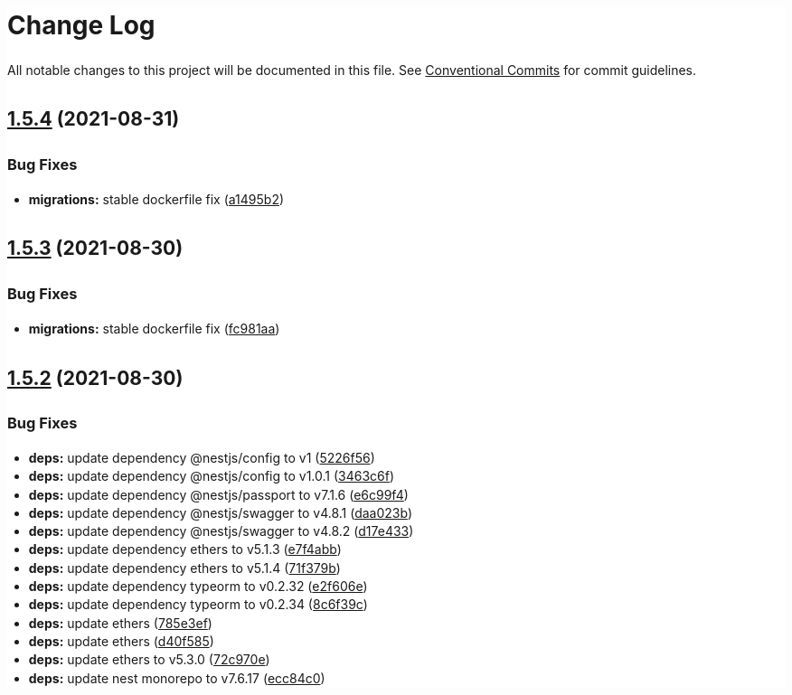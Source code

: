 # Change Log

All notable changes to this project will be documented in this file.
See [Conventional Commits](https://conventionalcommits.org) for commit guidelines.

## [1.5.4](https://github.com/energywebfoundation/origin/compare/@energyweb/origin-backend-app@1.5.3...@energyweb/origin-backend-app@1.5.4) (2021-08-31)


### Bug Fixes

* **migrations:** stable dockerfile fix ([a1495b2](https://github.com/energywebfoundation/origin/commit/a1495b2f5e73a3ce7304a957c65de989759a37b5))





## [1.5.3](https://github.com/energywebfoundation/origin/compare/@energyweb/origin-backend-app@1.5.2...@energyweb/origin-backend-app@1.5.3) (2021-08-30)


### Bug Fixes

* **migrations:** stable dockerfile fix ([fc981aa](https://github.com/energywebfoundation/origin/commit/fc981aa0d9f752e74a4de156c53a6bba3dfcfd1f))





## [1.5.2](https://github.com/energywebfoundation/origin/compare/@energyweb/origin-backend-app@1.5.1...@energyweb/origin-backend-app@1.5.2) (2021-08-30)


### Bug Fixes

* **deps:** update dependency @nestjs/config to v1 ([5226f56](https://github.com/energywebfoundation/origin/commit/5226f56898771fc093590bc0f337296496e945ba))
* **deps:** update dependency @nestjs/config to v1.0.1 ([3463c6f](https://github.com/energywebfoundation/origin/commit/3463c6f197398c159e88b078a9b8581c5f450429))
* **deps:** update dependency @nestjs/passport to v7.1.6 ([e6c99f4](https://github.com/energywebfoundation/origin/commit/e6c99f47c789a30ba3c73969854ebe956838b3be))
* **deps:** update dependency @nestjs/swagger to v4.8.1 ([daa023b](https://github.com/energywebfoundation/origin/commit/daa023bdcd20b78aa3dd8af966c8127b57b9d9ad))
* **deps:** update dependency @nestjs/swagger to v4.8.2 ([d17e433](https://github.com/energywebfoundation/origin/commit/d17e433f1fa2a07ea50bd26b423652670436c6ae))
* **deps:** update dependency ethers to v5.1.3 ([e7f4abb](https://github.com/energywebfoundation/origin/commit/e7f4abb8109303814e5727976732c528dcfa342d))
* **deps:** update dependency ethers to v5.1.4 ([71f379b](https://github.com/energywebfoundation/origin/commit/71f379b020e8e6bcd1b4b6f117d27e9babc6f93c))
* **deps:** update dependency typeorm to v0.2.32 ([e2f606e](https://github.com/energywebfoundation/origin/commit/e2f606ee89aec9a5db84138b8df369a0561e08b1))
* **deps:** update dependency typeorm to v0.2.34 ([8c6f39c](https://github.com/energywebfoundation/origin/commit/8c6f39cffcce4cc3d6c3b65daa1a1a883e41aaac))
* **deps:** update ethers ([785e3ef](https://github.com/energywebfoundation/origin/commit/785e3efbe95fbde1984d80d8a50293d123364803))
* **deps:** update ethers ([d40f585](https://github.com/energywebfoundation/origin/commit/d40f585815ede90cc3ce1a901aa35bb3e9ebde3d))
* **deps:** update ethers to v5.3.0 ([72c970e](https://github.com/energywebfoundation/origin/commit/72c970e69d220250e7d9d3f36ac653a3610d6825))
* **deps:** update nest monorepo to v7.6.17 ([ecc84c0](https://github.com/energywebfoundation/origin/commit/ecc84c0ce3d2d2e47ebe7c667d53adbc6fdd9f6b))